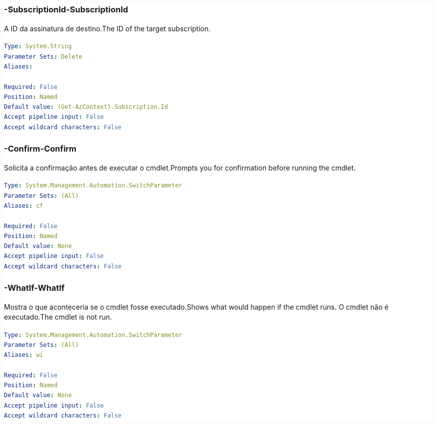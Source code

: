 ### <span data-ttu-id="526bc-130">-SubscriptionId</span><span class="sxs-lookup"><span data-stu-id="526bc-130">-SubscriptionId</span></span>
<span data-ttu-id="526bc-131">A ID da assinatura de destino.</span><span class="sxs-lookup"><span data-stu-id="526bc-131">The ID of the target subscription.</span></span>

```yaml
Type: System.String
Parameter Sets: Delete
Aliases:

Required: False
Position: Named
Default value: (Get-AzContext).Subscription.Id
Accept pipeline input: False
Accept wildcard characters: False
```

### <span data-ttu-id="526bc-132">-Confirm</span><span class="sxs-lookup"><span data-stu-id="526bc-132">-Confirm</span></span>
<span data-ttu-id="526bc-133">Solicita a confirmação antes de executar o cmdlet.</span><span class="sxs-lookup"><span data-stu-id="526bc-133">Prompts you for confirmation before running the cmdlet.</span></span>

```yaml
Type: System.Management.Automation.SwitchParameter
Parameter Sets: (All)
Aliases: cf

Required: False
Position: Named
Default value: None
Accept pipeline input: False
Accept wildcard characters: False
```

### <span data-ttu-id="526bc-134">-WhatIf</span><span class="sxs-lookup"><span data-stu-id="526bc-134">-WhatIf</span></span>
<span data-ttu-id="526bc-135">Mostra o que aconteceria se o cmdlet fosse executado.</span><span class="sxs-lookup"><span data-stu-id="526bc-135">Shows what would happen if the cmdlet runs.</span></span>
<span data-ttu-id="526bc-136">O cmdlet não é executado.</span><span class="sxs-lookup"><span data-stu-id="526bc-136">The cmdlet is not run.</span></span>

```yaml
Type: System.Management.Automation.SwitchParameter
Parameter Sets: (All)
Aliases: wi

Required: False
Position: Named
Default value: None
Accept pipeline input: False
Accept wildcard characters: False
```
